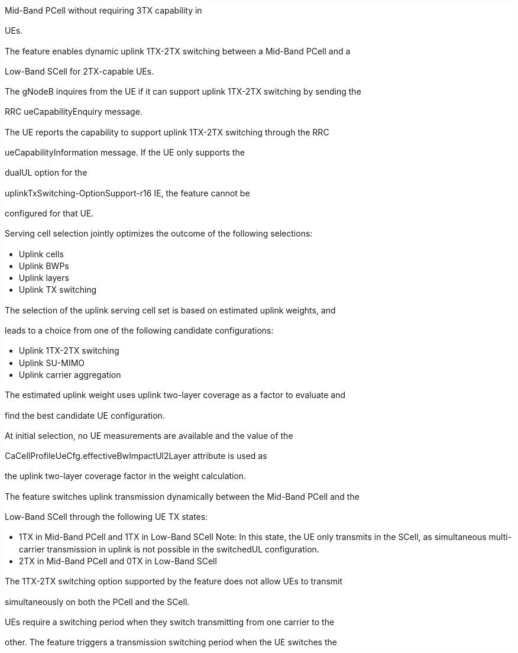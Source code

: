 Mid-Band PCell without requiring 3TX capability in

UEs.

The feature enables dynamic uplink 1TX-2TX switching between a Mid-Band PCell and a

Low-Band SCell for 2TX-capable UEs.

The gNodeB inquires from the UE if it can support uplink 1TX-2TX switching by sending the

RRC ueCapabilityEnquiry message.

The UE reports the capability to support uplink 1TX-2TX switching through the RRC

ueCapabilityInformation message. If the UE only supports the

dualUL option for the

uplinkTxSwitching-OptionSupport-r16 IE, the feature cannot be

configured for that UE.

Serving cell selection jointly optimizes the outcome of the following selections:

- Uplink cells
- Uplink BWPs
- Uplink layers
- Uplink TX switching

The selection of the uplink serving cell set is based on estimated uplink weights, and

leads to a choice from one of the following candidate configurations:

- Uplink 1TX-2TX switching
- Uplink SU-MIMO
- Uplink carrier aggregation

The estimated uplink weight uses uplink two-layer coverage as a factor to evaluate and

find the best candidate UE configuration.

At initial selection, no UE measurements are available and the value of the

CaCellProfileUeCfg.effectiveBwImpactUl2Layer attribute is used as

the uplink two-layer coverage factor in the weight calculation.

The feature switches uplink transmission dynamically between the Mid-Band PCell and the

Low-Band SCell through the following UE TX states:

- 1TX in Mid-Band PCell and 1TX in Low-Band SCell Note: In this state, the UE only transmits in the SCell, as simultaneous multi-carrier transmission in uplink is not possible in the switchedUL configuration.
- 2TX in Mid-Band PCell and 0TX in Low-Band SCell

The 1TX-2TX switching option supported by the feature does not allow UEs to transmit

simultaneously on both the PCell and the SCell.

UEs require a switching period when they switch transmitting from one carrier to the

other. The feature triggers a transmission switching period when the UE switches the
